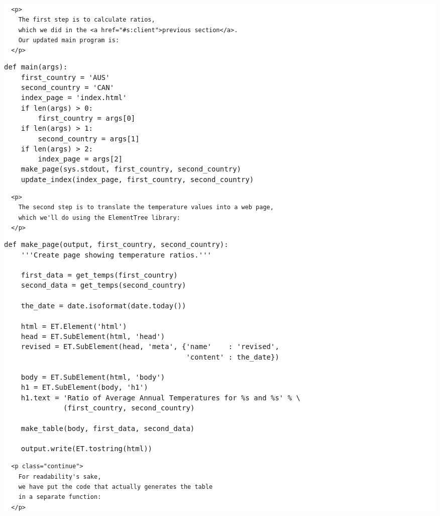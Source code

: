       <p>
        The first step is to calculate ratios,
        which we did in the <a href="#s:client">previous section</a>.
        Our updated main program is:
      </p>

<pre src="src/web/make_data_page.py">
def main(args):
    first_country = 'AUS'
    second_country = 'CAN'
    index_page = 'index.html'
    if len(args) &gt; 0:
        first_country = args[0]
    if len(args) &gt; 1:
        second_country = args[1]
    if len(args) &gt; 2:
        index_page = args[2]
    make_page(sys.stdout, first_country, second_country)
    update_index(index_page, first_country, second_country)
</pre>

      <p>
        The second step is to translate the temperature values into a web page,
        which we'll do using the ElementTree library:
      </p>

<pre src="src/web/make_data_page.py">
def make_page(output, first_country, second_country):
    '''Create page showing temperature ratios.'''

    first_data = get_temps(first_country)
    second_data = get_temps(second_country)

    the_date = date.isoformat(date.today())

    html = ET.Element('html')
    head = ET.SubElement(html, 'head')
    revised = ET.SubElement(head, 'meta', {'name'    : 'revised',
                                           'content' : the_date})

    body = ET.SubElement(html, 'body')
    h1 = ET.SubElement(body, 'h1')
    h1.text = 'Ratio of Average Annual Temperatures for %s and %s' % \
              (first_country, second_country)

    make_table(body, first_data, second_data)

    output.write(ET.tostring(html))
</pre>

      <p class="continue">
        For readability's sake,
        we have put the code that actually generates the table
        in a separate function:
      </p>
